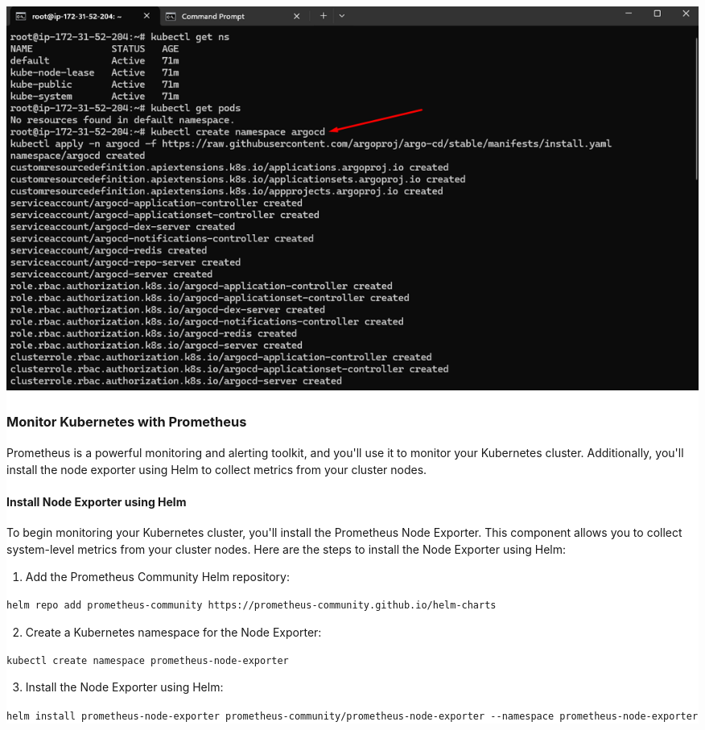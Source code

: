 ![images](images/Screenshot_105.png)

### Monitor Kubernetes with Prometheus

Prometheus is a powerful monitoring and alerting toolkit, and you'll use it to monitor your Kubernetes cluster. Additionally, you'll install the node exporter using Helm to collect metrics from your cluster nodes.

#### Install Node Exporter using Helm

To begin monitoring your Kubernetes cluster, you'll install the Prometheus Node Exporter. This component allows you to collect system-level metrics from your cluster nodes. Here are the steps to install the Node Exporter using Helm:

1. Add the Prometheus Community Helm repository:



```
helm repo add prometheus-community https://prometheus-community.github.io/helm-charts
```

2. Create a Kubernetes namespace for the Node Exporter:

```
kubectl create namespace prometheus-node-exporter
```

3. Install the Node Exporter using Helm:

```
helm install prometheus-node-exporter prometheus-community/prometheus-node-exporter --namespace prometheus-node-exporter
```
